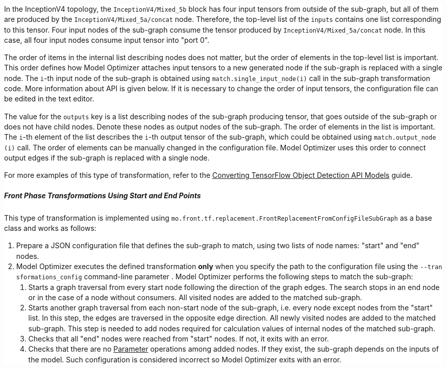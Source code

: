 In the InceptionV4 topology, the `InceptionV4/Mixed_5b` block has four input tensors from outside of the sub-graph,
but all of them are produced by the `InceptionV4/Mixed_5a/concat` node. Therefore, the top-level list of the `inputs`
contains one list corresponding to this tensor. Four input nodes of the sub-graph consume the tensor produced by
`InceptionV4/Mixed_5a/concat` node. In this case, all four input nodes consume input tensor into "port 0".

The order of items in the internal list describing nodes does not matter, but the order of elements in the top-level
list is important. This order defines how Model Optimizer attaches input tensors to a new generated
node if the sub-graph is replaced with a single node. The `i`-th input node of the sub-graph is obtained using 
`match.single_input_node(i)` call in the sub-graph transformation code. More information about API is given below. If it is
necessary to change the order of input tensors, the configuration file can be edited in the text editor.

The value for the `outputs` key is a list describing nodes of the sub-graph producing tensor, that goes outside of the
sub-graph or does not have child nodes. Denote these nodes as output nodes of the sub-graph. The order of elements in
the list is important. The `i`-th element of the list describes the `i`-th output tensor of the sub-graph, which could be
obtained using `match.output_node(i)` call. The order of elements can be manually changed in the configuration file.
Model Optimizer uses this order to connect output edges if the sub-graph is replaced with a single node.

For more examples of this type of transformation, refer to the [Converting TensorFlow Object Detection API Models](../convert_model/tf_specific/Convert_Object_Detection_API_Models.md) guide.

##### Front Phase Transformations Using Start and End Points <a name="start-end-points-front-phase-transformations"></a>
This type of transformation is implemented using `mo.front.tf.replacement.FrontReplacementFromConfigFileSubGraph` as a
base class and works as follows:
1. Prepare a JSON configuration file that defines the sub-graph to match, using two lists of node names:
"start" and "end" nodes.
2. Model Optimizer executes the defined transformation **only** when you specify the path to the
configuration file using the `--transformations_config` command-line parameter . Model Optimizer performs the following
steps to match the sub-graph:
   1. Starts a graph traversal from every start node following the direction of the graph edges. The search stops in an
   end node or in the case of a node without consumers. All visited nodes are added to the matched sub-graph.
   2. Starts another graph traversal from each non-start node of the sub-graph, i.e. every node except nodes from the
   "start" list. In this step, the edges are traversed in the opposite edge direction. All newly visited nodes are added
   to the matched sub-graph. This step is needed to add nodes required for calculation values of internal nodes of the
   matched sub-graph.
   3. Checks that all "end" nodes were reached from "start" nodes. If not, it exits with an error.
   4. Checks that there are no [Parameter](../../../ops/infrastructure/Parameter_1.md) operations among added nodes. If
   they exist, the sub-graph depends on the inputs of the model. Such configuration is considered incorrect so 
   Model Optimizer exits with an error.
